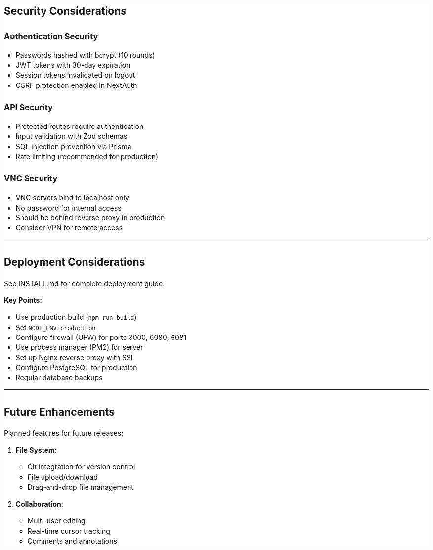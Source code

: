 ## Security Considerations

### Authentication Security

- Passwords hashed with bcrypt (10 rounds)
- JWT tokens with 30-day expiration
- Session tokens invalidated on logout
- CSRF protection enabled in NextAuth

### API Security

- Protected routes require authentication
- Input validation with Zod schemas
- SQL injection prevention via Prisma
- Rate limiting (recommended for production)

### VNC Security

- VNC servers bind to localhost only
- No password for internal access
- Should be behind reverse proxy in production
- Consider VPN for remote access

---

## Deployment Considerations

See [INSTALL.md](../INSTALL.md) for complete deployment guide.

**Key Points:**
- Use production build (`npm run build`)
- Set `NODE_ENV=production`
- Configure firewall (UFW) for ports 3000, 6080, 6081
- Use process manager (PM2) for server
- Set up Nginx reverse proxy with SSL
- Configure PostgreSQL for production
- Regular database backups

---

## Future Enhancements

Planned features for future releases:

1. **File System**:
   - Git integration for version control
   - File upload/download
   - Drag-and-drop file management

2. **Collaboration**:
   - Multi-user editing
   - Real-time cursor tracking
   - Comments and annotations
